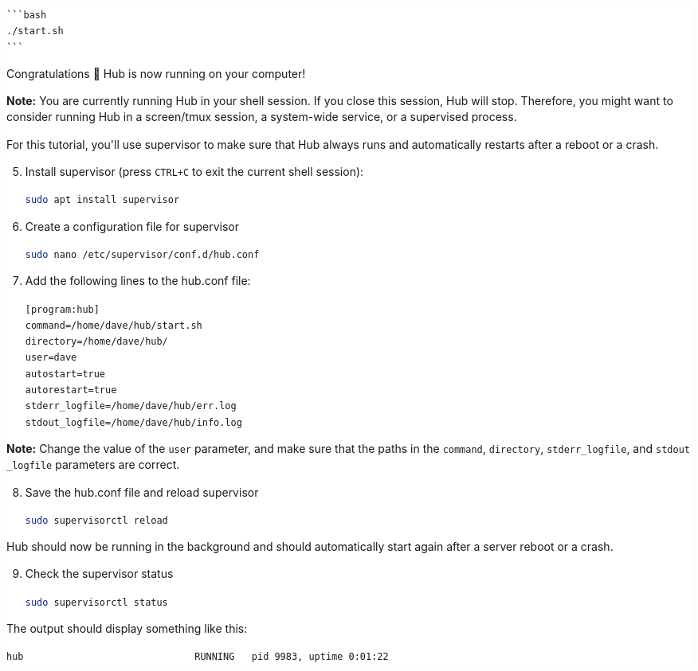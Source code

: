 	```bash
	./start.sh
	```

Congratulations :tada: Hub is now running on your computer! 

**Note:** You are currently running Hub in your shell session. If you close this session, Hub will stop. Therefore, you might want to consider running Hub in a screen/tmux session, a system-wide service, or a supervised process.

For this tutorial, you'll use supervisor to make sure that Hub always runs and automatically restarts after a reboot or a crash. 

5. Install supervisor (press `CTRL+C` to exit the current shell session):

	```bash
	sudo apt install supervisor
	```

6. Create a configuration file for supervisor

	```bash
	sudo nano /etc/supervisor/conf.d/hub.conf
	```

7. Add the following lines to the hub.conf file:

	```shell
	[program:hub]
	command=/home/dave/hub/start.sh
	directory=/home/dave/hub/
	user=dave
	autostart=true
	autorestart=true
	stderr_logfile=/home/dave/hub/err.log
	stdout_logfile=/home/dave/hub/info.log
	```

**Note:** Change the value of the `user` parameter, and make sure that the paths in the `command`, `directory`, `stderr_logfile`, and `stdout_logfile` parameters are correct.

8. Save the hub.conf file and reload supervisor

	```bash
	sudo supervisorctl reload
	```

Hub should now be running in the background and should automatically start again after a server reboot or a crash.

9. Check the supervisor status

	```bash
	sudo supervisorctl status
	```

The output should display something like this:

```shell
hub                              RUNNING   pid 9983, uptime 0:01:22
```
